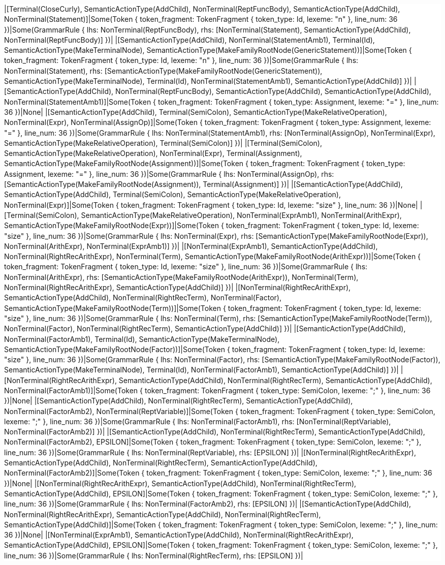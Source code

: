 |[Terminal(CloseCurly), SemanticActionType(AddChild), NonTerminal(ReptFuncBody), SemanticActionType(AddChild), NonTerminal(Statement)]|Some(Token { token_fragment: TokenFragment { token_type: Id, lexeme: "n" }, line_num: 36 })|Some(GrammarRule { lhs: NonTerminal(ReptFuncBody), rhs: [NonTerminal(Statement), SemanticActionType(AddChild), NonTerminal(ReptFuncBody)] })|
|[SemanticActionType(AddChild), NonTerminal(StatementAmb1), Terminal(Id), SemanticActionType(MakeTerminalNode), SemanticActionType(MakeFamilyRootNode(GenericStatement))]|Some(Token { token_fragment: TokenFragment { token_type: Id, lexeme: "n" }, line_num: 36 })|Some(GrammarRule { lhs: NonTerminal(Statement), rhs: [SemanticActionType(MakeFamilyRootNode(GenericStatement)), SemanticActionType(MakeTerminalNode), Terminal(Id), NonTerminal(StatementAmb1), SemanticActionType(AddChild)] })|
|[SemanticActionType(AddChild), NonTerminal(ReptFuncBody), SemanticActionType(AddChild), SemanticActionType(AddChild), NonTerminal(StatementAmb1)]|Some(Token { token_fragment: TokenFragment { token_type: Assignment, lexeme: "=" }, line_num: 36 })|None|
|[SemanticActionType(AddChild), Terminal(SemiColon), SemanticActionType(MakeRelativeOperation), NonTerminal(Expr), NonTerminal(AssignOp)]|Some(Token { token_fragment: TokenFragment { token_type: Assignment, lexeme: "=" }, line_num: 36 })|Some(GrammarRule { lhs: NonTerminal(StatementAmb1), rhs: [NonTerminal(AssignOp), NonTerminal(Expr), SemanticActionType(MakeRelativeOperation), Terminal(SemiColon)] })|
|[Terminal(SemiColon), SemanticActionType(MakeRelativeOperation), NonTerminal(Expr), Terminal(Assignment), SemanticActionType(MakeFamilyRootNode(Assignment))]|Some(Token { token_fragment: TokenFragment { token_type: Assignment, lexeme: "=" }, line_num: 36 })|Some(GrammarRule { lhs: NonTerminal(AssignOp), rhs: [SemanticActionType(MakeFamilyRootNode(Assignment)), Terminal(Assignment)] })|
|[SemanticActionType(AddChild), SemanticActionType(AddChild), Terminal(SemiColon), SemanticActionType(MakeRelativeOperation), NonTerminal(Expr)]|Some(Token { token_fragment: TokenFragment { token_type: Id, lexeme: "size" }, line_num: 36 })|None|
|[Terminal(SemiColon), SemanticActionType(MakeRelativeOperation), NonTerminal(ExprAmb1), NonTerminal(ArithExpr), SemanticActionType(MakeFamilyRootNode(Expr))]|Some(Token { token_fragment: TokenFragment { token_type: Id, lexeme: "size" }, line_num: 36 })|Some(GrammarRule { lhs: NonTerminal(Expr), rhs: [SemanticActionType(MakeFamilyRootNode(Expr)), NonTerminal(ArithExpr), NonTerminal(ExprAmb1)] })|
|[NonTerminal(ExprAmb1), SemanticActionType(AddChild), NonTerminal(RightRecArithExpr), NonTerminal(Term), SemanticActionType(MakeFamilyRootNode(ArithExpr))]|Some(Token { token_fragment: TokenFragment { token_type: Id, lexeme: "size" }, line_num: 36 })|Some(GrammarRule { lhs: NonTerminal(ArithExpr), rhs: [SemanticActionType(MakeFamilyRootNode(ArithExpr)), NonTerminal(Term), NonTerminal(RightRecArithExpr), SemanticActionType(AddChild)] })|
|[NonTerminal(RightRecArithExpr), SemanticActionType(AddChild), NonTerminal(RightRecTerm), NonTerminal(Factor), SemanticActionType(MakeFamilyRootNode(Term))]|Some(Token { token_fragment: TokenFragment { token_type: Id, lexeme: "size" }, line_num: 36 })|Some(GrammarRule { lhs: NonTerminal(Term), rhs: [SemanticActionType(MakeFamilyRootNode(Term)), NonTerminal(Factor), NonTerminal(RightRecTerm), SemanticActionType(AddChild)] })|
|[SemanticActionType(AddChild), NonTerminal(FactorAmb1), Terminal(Id), SemanticActionType(MakeTerminalNode), SemanticActionType(MakeFamilyRootNode(Factor))]|Some(Token { token_fragment: TokenFragment { token_type: Id, lexeme: "size" }, line_num: 36 })|Some(GrammarRule { lhs: NonTerminal(Factor), rhs: [SemanticActionType(MakeFamilyRootNode(Factor)), SemanticActionType(MakeTerminalNode), Terminal(Id), NonTerminal(FactorAmb1), SemanticActionType(AddChild)] })|
|[NonTerminal(RightRecArithExpr), SemanticActionType(AddChild), NonTerminal(RightRecTerm), SemanticActionType(AddChild), NonTerminal(FactorAmb1)]|Some(Token { token_fragment: TokenFragment { token_type: SemiColon, lexeme: ";" }, line_num: 36 })|None|
|[SemanticActionType(AddChild), NonTerminal(RightRecTerm), SemanticActionType(AddChild), NonTerminal(FactorAmb2), NonTerminal(ReptVariable)]|Some(Token { token_fragment: TokenFragment { token_type: SemiColon, lexeme: ";" }, line_num: 36 })|Some(GrammarRule { lhs: NonTerminal(FactorAmb1), rhs: [NonTerminal(ReptVariable), NonTerminal(FactorAmb2)] })|
|[SemanticActionType(AddChild), NonTerminal(RightRecTerm), SemanticActionType(AddChild), NonTerminal(FactorAmb2), EPSILON]|Some(Token { token_fragment: TokenFragment { token_type: SemiColon, lexeme: ";" }, line_num: 36 })|Some(GrammarRule { lhs: NonTerminal(ReptVariable), rhs: [EPSILON] })|
|[NonTerminal(RightRecArithExpr), SemanticActionType(AddChild), NonTerminal(RightRecTerm), SemanticActionType(AddChild), NonTerminal(FactorAmb2)]|Some(Token { token_fragment: TokenFragment { token_type: SemiColon, lexeme: ";" }, line_num: 36 })|None|
|[NonTerminal(RightRecArithExpr), SemanticActionType(AddChild), NonTerminal(RightRecTerm), SemanticActionType(AddChild), EPSILON]|Some(Token { token_fragment: TokenFragment { token_type: SemiColon, lexeme: ";" }, line_num: 36 })|Some(GrammarRule { lhs: NonTerminal(FactorAmb2), rhs: [EPSILON] })|
|[SemanticActionType(AddChild), NonTerminal(RightRecArithExpr), SemanticActionType(AddChild), NonTerminal(RightRecTerm), SemanticActionType(AddChild)]|Some(Token { token_fragment: TokenFragment { token_type: SemiColon, lexeme: ";" }, line_num: 36 })|None|
|[NonTerminal(ExprAmb1), SemanticActionType(AddChild), NonTerminal(RightRecArithExpr), SemanticActionType(AddChild), EPSILON]|Some(Token { token_fragment: TokenFragment { token_type: SemiColon, lexeme: ";" }, line_num: 36 })|Some(GrammarRule { lhs: NonTerminal(RightRecTerm), rhs: [EPSILON] })|